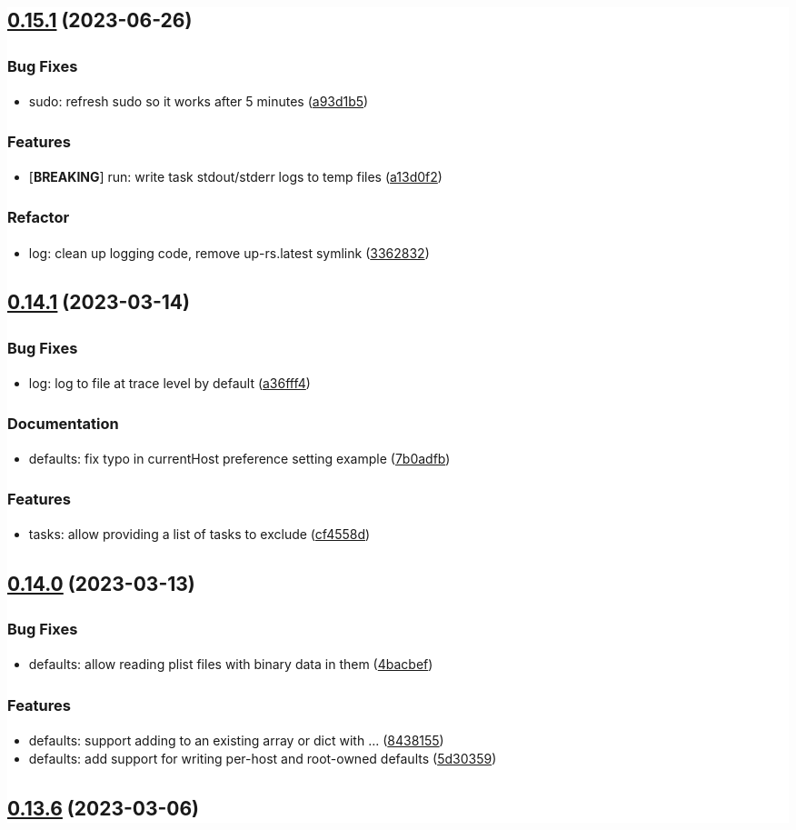 ## [0.15.1](https://github.com/gibfahn/up-rs/releases/tag/0.15.1) (2023-06-26)

### Bug Fixes
- sudo: refresh sudo so it works after 5 minutes ([a93d1b5](https://github.com/gibfahn/up-rs/commit/a93d1b5bf695a17fc0fa82df8fca2b394932567d))

### Features
- [**BREAKING**] run: write task stdout/stderr logs to temp files ([a13d0f2](https://github.com/gibfahn/up-rs/commit/a13d0f25e85dc6c0b2e5b7887a44538e448bd72d))

### Refactor
- log: clean up logging code, remove up-rs.latest symlink ([3362832](https://github.com/gibfahn/up-rs/commit/3362832132c782c0ae79a808849c89b4286a3cab))

## [0.14.1](https://github.com/gibfahn/up-rs/releases/tag/0.14.1) (2023-03-14)

### Bug Fixes
- log: log to file at trace level by default ([a36fff4](https://github.com/gibfahn/up-rs/commit/a36fff4cc92630297913747b09cab61f53caea77))

### Documentation
- defaults: fix typo in currentHost preference setting example ([7b0adfb](https://github.com/gibfahn/up-rs/commit/7b0adfb1c1dfda2d1edc9aaa08f15a20aa0b2e82))

### Features
- tasks: allow providing a list of tasks to exclude ([cf4558d](https://github.com/gibfahn/up-rs/commit/cf4558d87b80e0fb4264d731be5dc32969160b9c))

## [0.14.0](https://github.com/gibfahn/up-rs/releases/tag/0.14.0) (2023-03-13)

### Bug Fixes
- defaults: allow reading plist files with binary data in them ([4bacbef](https://github.com/gibfahn/up-rs/commit/4bacbef6b68871aa4dca4c4911745e642ad1d271))

### Features
- defaults: support adding to an existing array or dict with ... ([8438155](https://github.com/gibfahn/up-rs/commit/8438155ade9a8628f3994c92728db7c4b45a5033))
- defaults: add support for writing per-host and root-owned defaults ([5d30359](https://github.com/gibfahn/up-rs/commit/5d30359b051574bb360bf6a1d15071c0beb8a1f7))

## [0.13.6](https://github.com/gibfahn/up-rs/releases/tag/0.13.6) (2023-03-06)


[0.2.0]: https://github.com/gibfahn/up-rs/releases/tag/0.2.0
[0.2.1]: https://github.com/gibfahn/up-rs/releases/tag/0.2.1
[0.2.2]: https://github.com/gibfahn/up-rs/releases/tag/0.2.2
[0.3.0]: https://github.com/gibfahn/up-rs/releases/tag/0.3.0
[0.3.1]: https://github.com/gibfahn/up-rs/releases/tag/0.3.1
[0.3.3]: https://github.com/gibfahn/up-rs/releases/tag/0.3.3
[0.4.0]: https://github.com/gibfahn/up-rs/releases/tag/0.4.0
[0.4.1]: https://github.com/gibfahn/up-rs/releases/tag/0.4.1
[0.5.0]: https://github.com/gibfahn/up-rs/releases/tag/0.5.0
[0.5.1]: https://github.com/gibfahn/up-rs/releases/tag/0.5.1
[0.5.2]: https://github.com/gibfahn/up-rs/releases/tag/0.5.2
[0.5.3]: https://github.com/gibfahn/up-rs/releases/tag/0.5.3
[0.5.4]: https://github.com/gibfahn/up-rs/releases/tag/0.5.4
[0.6.0]: https://github.com/gibfahn/up-rs/releases/tag/0.6.0
[0.6.1]: https://github.com/gibfahn/up-rs/releases/tag/0.6.1
[0.6.2]: https://github.com/gibfahn/up-rs/releases/tag/0.6.2
[0.6.3]: https://github.com/gibfahn/up-rs/releases/tag/0.6.3
[0.6.4]: https://github.com/gibfahn/up-rs/releases/tag/0.6.4
[0.7.0]: https://github.com/gibfahn/up-rs/releases/tag/0.7.0
[0.8.0]: https://github.com/gibfahn/up-rs/releases/tag/0.8.0
[0.8.1]: https://github.com/gibfahn/up-rs/releases/tag/0.8.1
[0.8.2]: https://github.com/gibfahn/up-rs/releases/tag/0.8.2
[0.8.3]: https://github.com/gibfahn/up-rs/releases/tag/0.8.3
[0.8.4]: https://github.com/gibfahn/up-rs/releases/tag/0.8.4
[0.8.5]: https://github.com/gibfahn/up-rs/releases/tag/0.8.5
[0.9.0]: https://github.com/gibfahn/up-rs/releases/tag/0.9.0
[0.9.1]: https://github.com/gibfahn/up-rs/releases/tag/0.9.1
[0.9.2]: https://github.com/gibfahn/up-rs/releases/tag/0.9.2
[0.9.3]: https://github.com/gibfahn/up-rs/releases/tag/0.9.3
[0.9.4]: https://github.com/gibfahn/up-rs/releases/tag/0.9.4
[0.9.5]: https://github.com/gibfahn/up-rs/releases/tag/0.9.5
[0.10.0]: https://github.com/gibfahn/up-rs/releases/tag/0.10.0
[0.11.0]: https://github.com/gibfahn/up-rs/releases/tag/0.11.0
[0.12.0]: https://github.com/gibfahn/up-rs/releases/tag/0.12.0
[0.12.1]: https://github.com/gibfahn/up-rs/releases/tag/0.12.1
[0.12.2]: https://github.com/gibfahn/up-rs/releases/tag/0.12.2
[0.12.3]: https://github.com/gibfahn/up-rs/releases/tag/0.12.3
[0.12.4]: https://github.com/gibfahn/up-rs/releases/tag/0.12.4
[0.13.0]: https://github.com/gibfahn/up-rs/releases/tag/0.13.0
[0.13.1]: https://github.com/gibfahn/up-rs/releases/tag/0.13.1
[0.13.2]: https://github.com/gibfahn/up-rs/releases/tag/0.13.2
[0.13.3]: https://github.com/gibfahn/up-rs/releases/tag/0.13.3